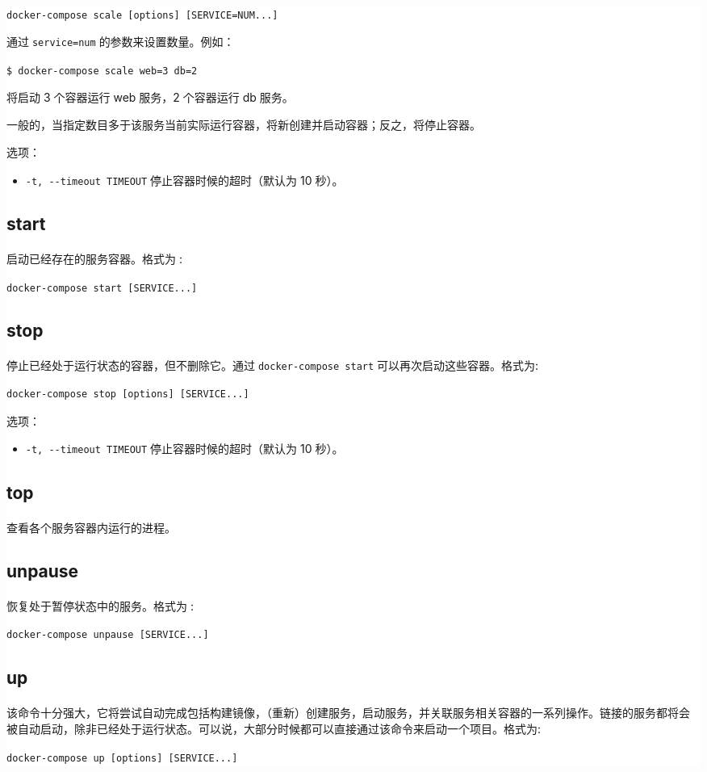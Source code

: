 ``` shell
docker-compose scale [options] [SERVICE=NUM...]
```

通过 `service=num` 的参数来设置数量。例如：

```bash
$ docker-compose scale web=3 db=2
```

将启动 3 个容器运行 web 服务，2 个容器运行 db 服务。

一般的，当指定数目多于该服务当前实际运行容器，将新创建并启动容器；反之，将停止容器。

选项：

- `-t, --timeout TIMEOUT` 停止容器时候的超时（默认为 10 秒）。

## start

启动已经存在的服务容器。格式为 :

``` shell
docker-compose start [SERVICE...]
```

## stop

停止已经处于运行状态的容器，但不删除它。通过 `docker-compose start` 可以再次启动这些容器。格式为:

``` shell
docker-compose stop [options] [SERVICE...]
```

选项：

- `-t, --timeout TIMEOUT` 停止容器时候的超时（默认为 10 秒）。

## top

查看各个服务容器内运行的进程。

## unpause

恢复处于暂停状态中的服务。格式为 :

``` shell
docker-compose unpause [SERVICE...]
```

## up

该命令十分强大，它将尝试自动完成包括构建镜像，（重新）创建服务，启动服务，并关联服务相关容器的一系列操作。链接的服务都将会被自动启动，除非已经处于运行状态。可以说，大部分时候都可以直接通过该命令来启动一个项目。格式为:

``` shell
docker-compose up [options] [SERVICE...]
```
